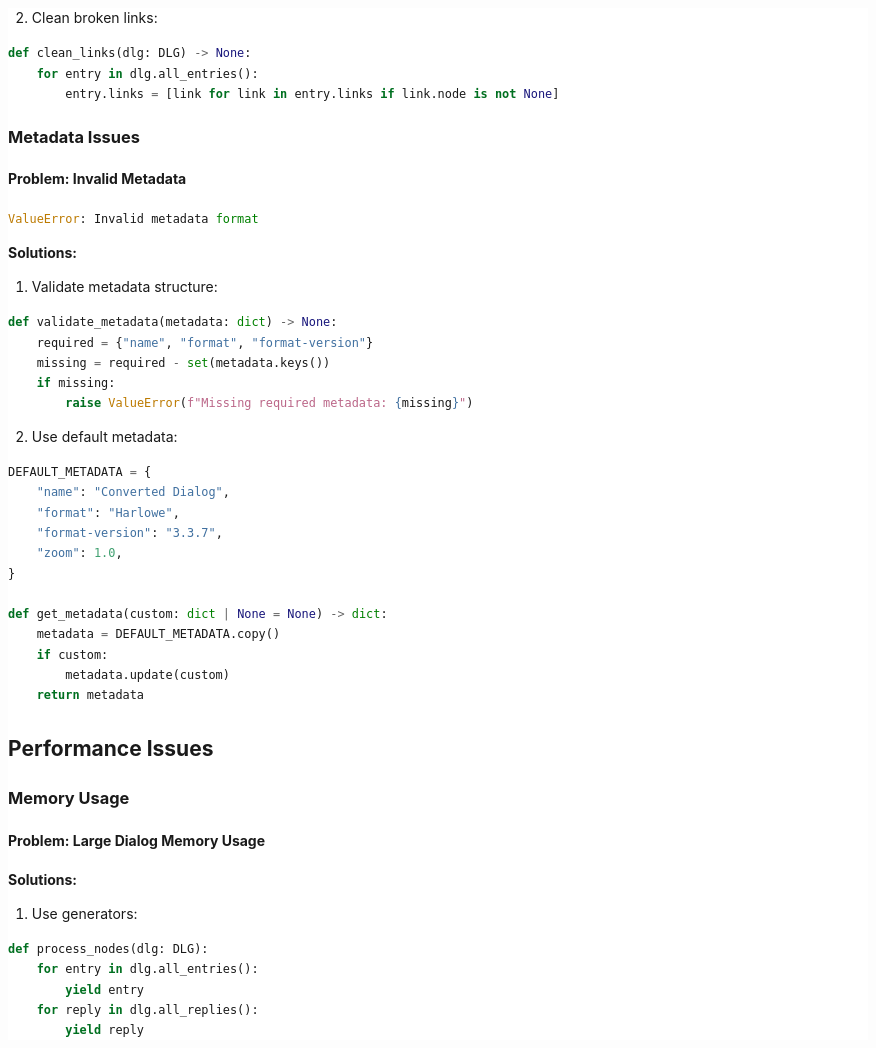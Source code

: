 2. Clean broken links:
```python
def clean_links(dlg: DLG) -> None:
    for entry in dlg.all_entries():
        entry.links = [link for link in entry.links if link.node is not None]
```

### Metadata Issues

#### Problem: Invalid Metadata
```python
ValueError: Invalid metadata format
```

**Solutions:**
1. Validate metadata structure:
```python
def validate_metadata(metadata: dict) -> None:
    required = {"name", "format", "format-version"}
    missing = required - set(metadata.keys())
    if missing:
        raise ValueError(f"Missing required metadata: {missing}")
```

2. Use default metadata:
```python
DEFAULT_METADATA = {
    "name": "Converted Dialog",
    "format": "Harlowe",
    "format-version": "3.3.7",
    "zoom": 1.0,
}

def get_metadata(custom: dict | None = None) -> dict:
    metadata = DEFAULT_METADATA.copy()
    if custom:
        metadata.update(custom)
    return metadata
```

## Performance Issues

### Memory Usage

#### Problem: Large Dialog Memory Usage

**Solutions:**
1. Use generators:
```python
def process_nodes(dlg: DLG):
    for entry in dlg.all_entries():
        yield entry
    for reply in dlg.all_replies():
        yield reply
```
